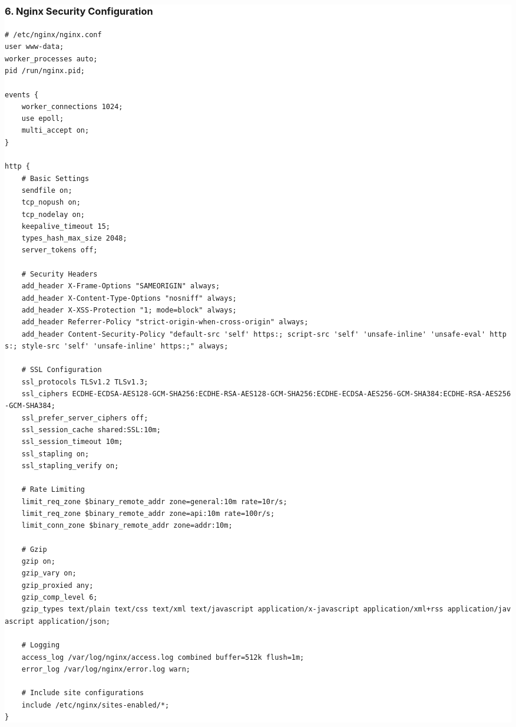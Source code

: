 ### 6. Nginx Security Configuration

```nginx
# /etc/nginx/nginx.conf
user www-data;
worker_processes auto;
pid /run/nginx.pid;

events {
    worker_connections 1024;
    use epoll;
    multi_accept on;
}

http {
    # Basic Settings
    sendfile on;
    tcp_nopush on;
    tcp_nodelay on;
    keepalive_timeout 15;
    types_hash_max_size 2048;
    server_tokens off;
    
    # Security Headers
    add_header X-Frame-Options "SAMEORIGIN" always;
    add_header X-Content-Type-Options "nosniff" always;
    add_header X-XSS-Protection "1; mode=block" always;
    add_header Referrer-Policy "strict-origin-when-cross-origin" always;
    add_header Content-Security-Policy "default-src 'self' https:; script-src 'self' 'unsafe-inline' 'unsafe-eval' https:; style-src 'self' 'unsafe-inline' https:;" always;
    
    # SSL Configuration
    ssl_protocols TLSv1.2 TLSv1.3;
    ssl_ciphers ECDHE-ECDSA-AES128-GCM-SHA256:ECDHE-RSA-AES128-GCM-SHA256:ECDHE-ECDSA-AES256-GCM-SHA384:ECDHE-RSA-AES256-GCM-SHA384;
    ssl_prefer_server_ciphers off;
    ssl_session_cache shared:SSL:10m;
    ssl_session_timeout 10m;
    ssl_stapling on;
    ssl_stapling_verify on;
    
    # Rate Limiting
    limit_req_zone $binary_remote_addr zone=general:10m rate=10r/s;
    limit_req_zone $binary_remote_addr zone=api:10m rate=100r/s;
    limit_conn_zone $binary_remote_addr zone=addr:10m;
    
    # Gzip
    gzip on;
    gzip_vary on;
    gzip_proxied any;
    gzip_comp_level 6;
    gzip_types text/plain text/css text/xml text/javascript application/x-javascript application/xml+rss application/javascript application/json;
    
    # Logging
    access_log /var/log/nginx/access.log combined buffer=512k flush=1m;
    error_log /var/log/nginx/error.log warn;
    
    # Include site configurations
    include /etc/nginx/sites-enabled/*;
}
```

